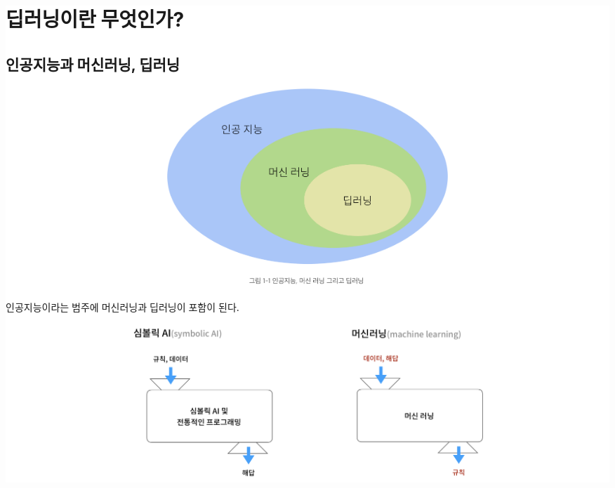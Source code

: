 # 딥러닝이란 무엇인가?
## 인공지능과 머신러닝, 딥러닝
<p ALIGN="CENTER">
    <img src="./images/week1-1.png" width="400">
</p>

인공지능이라는 범주에 머신러닝과 딥러닝이 포함이 된다.

<p ALIGN="CENTER">
    <img src="./images/week1-2.png" width="500">
</p>
